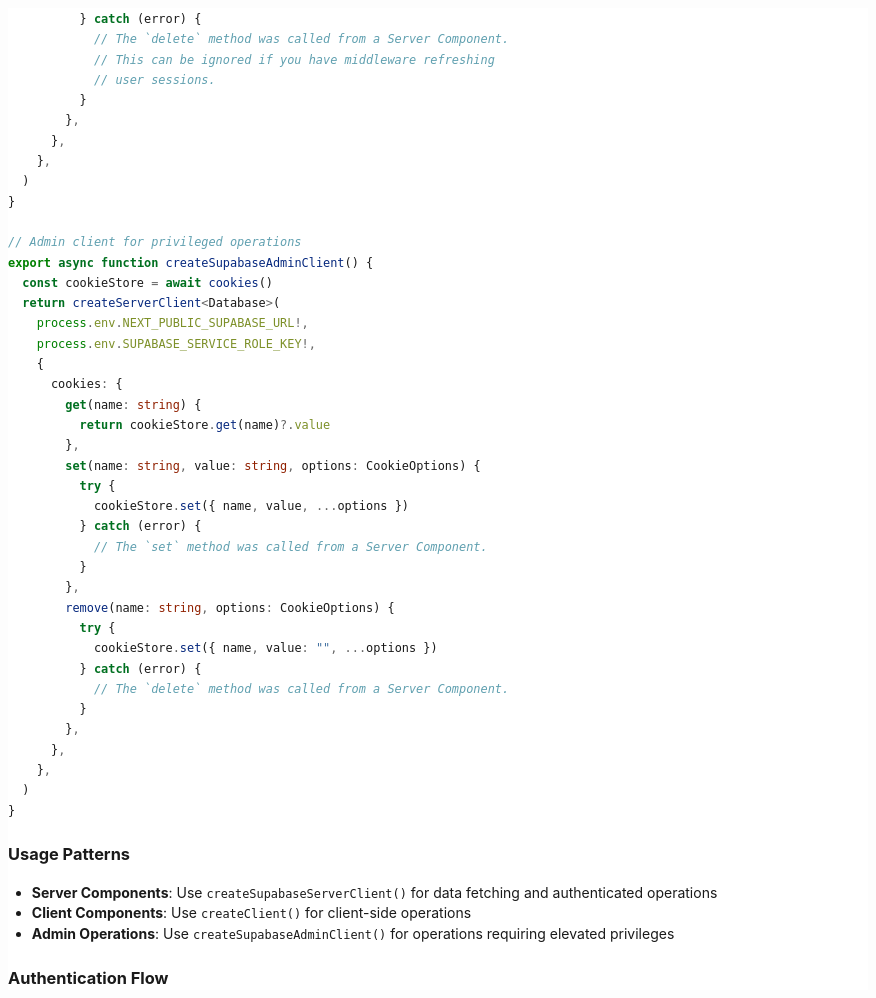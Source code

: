 ```typescript
          } catch (error) {
            // The `delete` method was called from a Server Component.
            // This can be ignored if you have middleware refreshing
            // user sessions.
          }
        },
      },
    },
  )
}

// Admin client for privileged operations
export async function createSupabaseAdminClient() {
  const cookieStore = await cookies()
  return createServerClient<Database>(
    process.env.NEXT_PUBLIC_SUPABASE_URL!,
    process.env.SUPABASE_SERVICE_ROLE_KEY!,
    {
      cookies: {
        get(name: string) {
          return cookieStore.get(name)?.value
        },
        set(name: string, value: string, options: CookieOptions) {
          try {
            cookieStore.set({ name, value, ...options })
          } catch (error) {
            // The `set` method was called from a Server Component.
          }
        },
        remove(name: string, options: CookieOptions) {
          try {
            cookieStore.set({ name, value: "", ...options })
          } catch (error) {
            // The `delete` method was called from a Server Component.
          }
        },
      },
    },
  )
}
```

### Usage Patterns

- **Server Components**: Use `createSupabaseServerClient()` for data fetching and authenticated operations
- **Client Components**: Use `createClient()` for client-side operations
- **Admin Operations**: Use `createSupabaseAdminClient()` for operations requiring elevated privileges

### Authentication Flow
